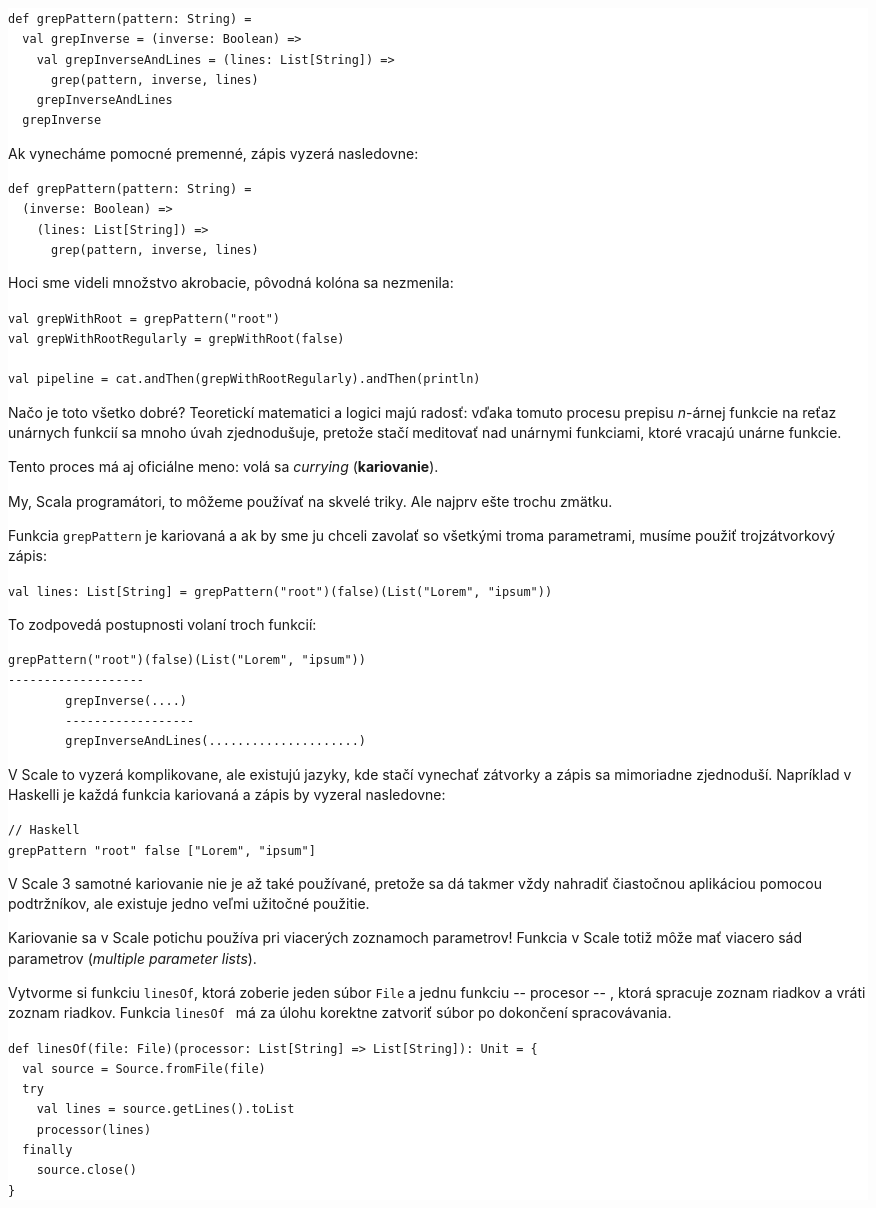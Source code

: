     def grepPattern(pattern: String) =
      val grepInverse = (inverse: Boolean) =>
        val grepInverseAndLines = (lines: List[String]) =>
          grep(pattern, inverse, lines)
        grepInverseAndLines
      grepInverse

Ak vynecháme pomocné premenné, zápis vyzerá nasledovne:

    def grepPattern(pattern: String) =
      (inverse: Boolean) =>
        (lines: List[String]) =>
          grep(pattern, inverse, lines)

Hoci sme videli množstvo akrobacie, pôvodná kolóna sa nezmenila:

    val grepWithRoot = grepPattern("root")
    val grepWithRootRegularly = grepWithRoot(false)

    val pipeline = cat.andThen(grepWithRootRegularly).andThen(println)

Načo je toto všetko dobré? Teoretickí matematici a logici majú radosť: vďaka tomuto procesu prepisu *n*-árnej funkcie na reťaz unárnych funkcií sa mnoho úvah zjednodušuje, pretože stačí meditovať nad unárnymi funkciami, ktoré vracajú unárne funkcie.

Tento proces má aj oficiálne meno: volá sa *currying* (**kariovanie**).

My, Scala programátori, to môžeme používať na skvelé triky. Ale najprv ešte trochu zmätku.

Funkcia `grepPattern` je kariovaná a ak by sme ju chceli zavolať so všetkými troma parametrami, musíme použiť trojzátvorkový zápis:

    val lines: List[String] = grepPattern("root")(false)(List("Lorem", "ipsum"))

To zodpovedá postupnosti volaní troch funkcií:

    grepPattern("root")(false)(List("Lorem", "ipsum"))
    -------------------
            grepInverse(....)
            ------------------
            grepInverseAndLines(.....................)

V Scale to vyzerá komplikovane, ale existujú jazyky, kde stačí vynechať zátvorky a zápis sa mimoriadne zjednoduší. Napríklad v Haskelli je každá funkcia kariovaná a zápis by vyzeral nasledovne:

    // Haskell
    grepPattern "root" false ["Lorem", "ipsum"]

V Scale 3 samotné kariovanie nie je až také používané, pretože sa dá takmer vždy nahradiť čiastočnou aplikáciou pomocou podtržníkov, ale existuje jedno veľmi užitočné použitie.

Kariovanie sa v Scale potichu používa pri viacerých zoznamoch parametrov! Funkcia v Scale totiž môže mať viacero sád parametrov (*multiple parameter lists*). 

Vytvorme si funkciu `linesOf`, ktorá zoberie jeden súbor `File` a jednu funkciu -- procesor -- , ktorá spracuje zoznam riadkov a vráti zoznam riadkov. Funkcia `linesOf ` má za úlohu korektne zatvoriť súbor po dokončení spracovávania.

    def linesOf(file: File)(processor: List[String] => List[String]): Unit = {
      val source = Source.fromFile(file)
      try
        val lines = source.getLines().toList
        processor(lines)
      finally
        source.close()
    }
